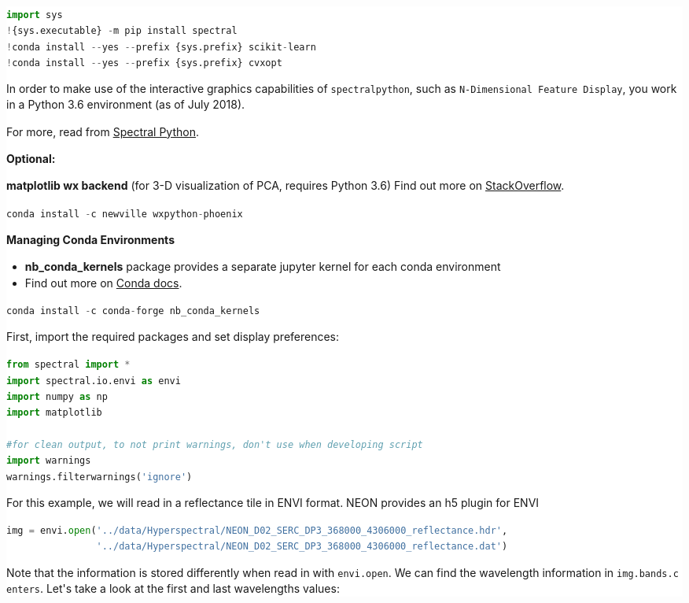 ```python
import sys
!{sys.executable} -m pip install spectral
!conda install --yes --prefix {sys.prefix} scikit-learn
!conda install --yes --prefix {sys.prefix} cvxopt
```

In order to make use of the interactive graphics capabilities of `spectralpython`, such as `N-Dimensional Feature Display`, you work in a Python 3.6 environment (as of July 2018).

For more, read from <a href="http://www.spectralpython.net/graphics.html" target="_blank">Spectral Python</a>.

**Optional:**

**matplotlib wx backend** (for 3-D visualization of PCA, requires Python 3.6)
Find out more on
<a href="https://stackoverflow.com/questions/42007164/how-to-install-wxpython-phoenix-for-python-3-6" target="_blank"> StackOverflow</a>.

```python
conda install -c newville wxpython-phoenix
```

**Managing Conda Environments**
- **nb_conda_kernels** package provides a separate jupyter kernel for each conda environment
- Find out more on
<a href="https://conda.io/docs/user-guide/tasks/manage-environments.html" target="_blank"> Conda docs</a>.

```python
conda install -c conda-forge nb_conda_kernels
```

First, import the required packages and set display preferences:


```python
from spectral import *
import spectral.io.envi as envi
import numpy as np
import matplotlib

#for clean output, to not print warnings, don't use when developing script
import warnings
warnings.filterwarnings('ignore')
```

For this example, we will read in a reflectance tile in ENVI format. NEON provides an h5 plugin for ENVI


```python
img = envi.open('../data/Hyperspectral/NEON_D02_SERC_DP3_368000_4306000_reflectance.hdr',
                '../data/Hyperspectral/NEON_D02_SERC_DP3_368000_4306000_reflectance.dat')
```

Note that the information is stored differently when read in with `envi.open`. We can find the wavelength information in `img.bands.centers`. Let's take a look at the first and last wavelengths values:
